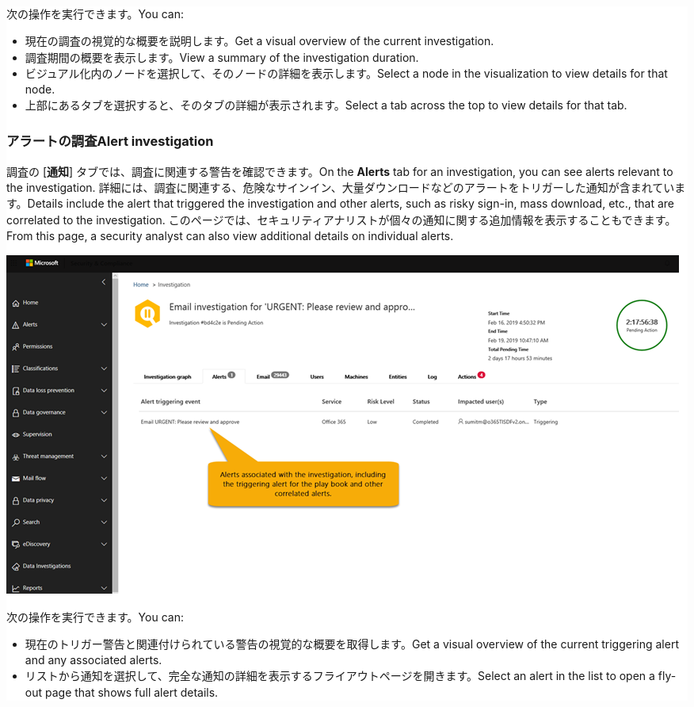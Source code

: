 <span data-ttu-id="ed029-217">次の操作を実行できます。</span><span class="sxs-lookup"><span data-stu-id="ed029-217">You can:</span></span>
- <span data-ttu-id="ed029-218">現在の調査の視覚的な概要を説明します。</span><span class="sxs-lookup"><span data-stu-id="ed029-218">Get a visual overview of the current investigation.</span></span>
- <span data-ttu-id="ed029-219">調査期間の概要を表示します。</span><span class="sxs-lookup"><span data-stu-id="ed029-219">View a summary of the investigation duration.</span></span>
- <span data-ttu-id="ed029-220">ビジュアル化内のノードを選択して、そのノードの詳細を表示します。</span><span class="sxs-lookup"><span data-stu-id="ed029-220">Select a node in the visualization to view details for that node.</span></span>
- <span data-ttu-id="ed029-221">上部にあるタブを選択すると、そのタブの詳細が表示されます。</span><span class="sxs-lookup"><span data-stu-id="ed029-221">Select a tab across the top to view details for that tab.</span></span>

### <a name="alert-investigation"></a><span data-ttu-id="ed029-222">アラートの調査</span><span class="sxs-lookup"><span data-stu-id="ed029-222">Alert investigation</span></span>

<span data-ttu-id="ed029-223">調査の [**通知**] タブでは、調査に関連する警告を確認できます。</span><span class="sxs-lookup"><span data-stu-id="ed029-223">On the **Alerts** tab for an investigation, you can see alerts relevant to the investigation.</span></span> <span data-ttu-id="ed029-224">詳細には、調査に関連する、危険なサインイン、大量ダウンロードなどのアラートをトリガーした通知が含まれています。</span><span class="sxs-lookup"><span data-stu-id="ed029-224">Details include the alert that triggered the investigation and other alerts, such as risky sign-in, mass download, etc., that are correlated to the investigation.</span></span> <span data-ttu-id="ed029-225">このページでは、セキュリティアナリストが個々の通知に関する追加情報を表示することもできます。</span><span class="sxs-lookup"><span data-stu-id="ed029-225">From this page, a security analyst can also view additional details on individual alerts.</span></span>

![AIR alerts ページ](media/air-investigationalertspage.png)

<span data-ttu-id="ed029-227">次の操作を実行できます。</span><span class="sxs-lookup"><span data-stu-id="ed029-227">You can:</span></span>
- <span data-ttu-id="ed029-228">現在のトリガー警告と関連付けられている警告の視覚的な概要を取得します。</span><span class="sxs-lookup"><span data-stu-id="ed029-228">Get a visual overview of the current triggering alert and any associated alerts.</span></span>
- <span data-ttu-id="ed029-229">リストから通知を選択して、完全な通知の詳細を表示するフライアウトページを開きます。</span><span class="sxs-lookup"><span data-stu-id="ed029-229">Select an alert in the list to open a fly-out page that shows full alert details.</span></span>
